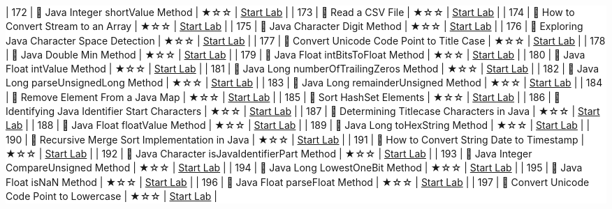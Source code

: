 |     172 | 📖 Java Integer shortValue Method                        | ★☆☆          | <a target='_blank' href='https://labex.io/tutorials/java-java-integer-shortvalue-method-117744'>Start Lab</a>                            |
|     173 | 📖 Read a CSV File                                       | ★☆☆          | <a target='_blank' href='https://labex.io/tutorials/java-read-a-csv-file-117442'>Start Lab</a>                                           |
|     174 | 📖 How to Convert Stream to an Array                     | ★☆☆          | <a target='_blank' href='https://labex.io/tutorials/java-how-to-convert-stream-to-an-array-117425'>Start Lab</a>                         |
|     175 | 📖 Java Character Digit Method                           | ★☆☆          | <a target='_blank' href='https://labex.io/tutorials/java-java-character-digit-method-117487'>Start Lab</a>                               |
|     176 | 📖 Exploring Java Character Space Detection              | ★☆☆          | <a target='_blank' href='https://labex.io/tutorials/java-exploring-java-character-space-detection-117545'>Start Lab</a>                  |
|     177 | 📖 Convert Unicode Code Point to Title Case              | ★☆☆          | <a target='_blank' href='https://labex.io/tutorials/java-convert-unicode-code-point-to-title-case-117592'>Start Lab</a>                  |
|     178 | 📖 Java Double Min Method                                | ★☆☆          | <a target='_blank' href='https://labex.io/tutorials/java-java-double-min-method-117625'>Start Lab</a>                                    |
|     179 | 📖 Java Float intBitsToFloat Method                      | ★☆☆          | <a target='_blank' href='https://labex.io/tutorials/java-java-float-intbitstofloat-method-117660'>Start Lab</a>                          |
|     180 | 📖 Java Float intValue Method                            | ★☆☆          | <a target='_blank' href='https://labex.io/tutorials/java-java-float-intvalue-method-117662'>Start Lab</a>                                |
|     181 | 📖 Java Long numberOfTrailingZeros Method                | ★☆☆          | <a target='_blank' href='https://labex.io/tutorials/java-java-long-numberoftrailingzeros-method-117896'>Start Lab</a>                    |
|     182 | 📖 Java Long parseUnsignedLong Method                    | ★☆☆          | <a target='_blank' href='https://labex.io/tutorials/java-java-long-parseunsignedlong-method-117902'>Start Lab</a>                        |
|     183 | 📖 Java Long remainderUnsigned Method                    | ★☆☆          | <a target='_blank' href='https://labex.io/tutorials/java-java-long-remainderunsigned-method-117908'>Start Lab</a>                        |
|     184 | 📖 Remove Element From a Java Map                        | ★☆☆          | <a target='_blank' href='https://labex.io/tutorials/java-remove-element-from-a-java-map-117446'>Start Lab</a>                            |
|     185 | 📖 Sort HashSet Elements                                 | ★☆☆          | <a target='_blank' href='https://labex.io/tutorials/java-sort-hashset-elements-117455'>Start Lab</a>                                     |
|     186 | 📖 Identifying Java Identifier Start Characters          | ★☆☆          | <a target='_blank' href='https://labex.io/tutorials/java-identifying-java-identifier-start-characters-117529'>Start Lab</a>              |
|     187 | 📖 Determining Titlecase Characters in Java              | ★☆☆          | <a target='_blank' href='https://labex.io/tutorials/java-determining-titlecase-characters-in-java-117557'>Start Lab</a>                  |
|     188 | 📖 Java Float floatValue Method                          | ★☆☆          | <a target='_blank' href='https://labex.io/tutorials/java-java-float-floatvalue-method-117654'>Start Lab</a>                              |
|     189 | 📖 Java Long toHexString Method                          | ★☆☆          | <a target='_blank' href='https://labex.io/tutorials/java-java-long-tohexstring-method-117922'>Start Lab</a>                              |
|     190 | 📖 Recursive Merge Sort Implementation in Java           | ★☆☆          | <a target='_blank' href='https://labex.io/tutorials/java-recursive-merge-sort-implementation-in-java-117972'>Start Lab</a>               |
|     191 | 📖 How to Convert String Date to Timestamp               | ★☆☆          | <a target='_blank' href='https://labex.io/tutorials/java-how-to-convert-string-date-to-timestamp-117426'>Start Lab</a>                   |
|     192 | 📖 Java Character isJavaIdentifierPart Method            | ★☆☆          | <a target='_blank' href='https://labex.io/tutorials/java-java-character-isjavaidentifierpart-method-117525'>Start Lab</a>                |
|     193 | 📖 Java Integer CompareUnsigned Method                   | ★☆☆          | <a target='_blank' href='https://labex.io/tutorials/java-java-integer-compareunsigned-method-117700'>Start Lab</a>                       |
|     194 | 📖 Java Long LowestOneBit Method                         | ★☆☆          | <a target='_blank' href='https://labex.io/tutorials/java-java-long-lowestonebit-method-117890'>Start Lab</a>                             |
|     195 | 📖 Java Float isNaN Method                               | ★☆☆          | <a target='_blank' href='https://labex.io/tutorials/java-java-float-isnan-method-117670'>Start Lab</a>                                   |
|     196 | 📖 Java Float parseFloat Method                          | ★☆☆          | <a target='_blank' href='https://labex.io/tutorials/java-java-float-parsefloat-method-117680'>Start Lab</a>                              |
|     197 | 📖 Convert Unicode Code Point to Lowercase               | ★☆☆          | <a target='_blank' href='https://labex.io/tutorials/java-convert-unicode-code-point-to-lowercase-117582'>Start Lab</a>                   |